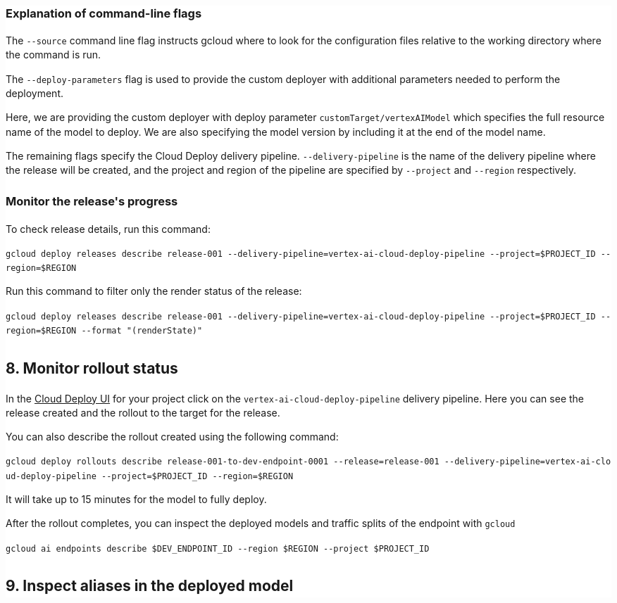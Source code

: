 ### Explanation of command-line flags

The `--source` command line flag instructs gcloud where to look for the configuration files relative to the working directory where the command is run.

The `--deploy-parameters` flag is used to provide the custom deployer with additional parameters needed to perform the deployment.

Here, we are providing the custom deployer with deploy parameter `customTarget/vertexAIModel`
which specifies the full resource name of the model to deploy. We are also specifying
the model version by including it at the end of the model name.

The remaining flags specify the Cloud Deploy delivery pipeline. `--delivery-pipeline` is the name of
the delivery pipeline where the release will be created, and the project and region of the pipeline
are specified by `--project` and `--region` respectively.


### Monitor the release's progress

To check release details, run this command:

```shell
gcloud deploy releases describe release-001 --delivery-pipeline=vertex-ai-cloud-deploy-pipeline --project=$PROJECT_ID --region=$REGION
```

Run this command to filter only the render status of the release:

```shell
gcloud deploy releases describe release-001 --delivery-pipeline=vertex-ai-cloud-deploy-pipeline --project=$PROJECT_ID --region=$REGION --format "(renderState)"
```

## 8. Monitor rollout status

In the [Cloud Deploy UI](https://cloud.google.com/deploy) for your project click on the
`vertex-ai-cloud-deploy-pipeline` delivery pipeline. Here you can see the release created and the rollout to the target for the release.

You can also describe the rollout created using the following command:

```shell
gcloud deploy rollouts describe release-001-to-dev-endpoint-0001 --release=release-001 --delivery-pipeline=vertex-ai-cloud-deploy-pipeline --project=$PROJECT_ID --region=$REGION
```

It will take up to 15 minutes for the model to fully deploy.

After the rollout completes, you can inspect the deployed models and traffic splits of the endpoint with `gcloud`

```shell
gcloud ai endpoints describe $DEV_ENDPOINT_ID --region $REGION --project $PROJECT_ID
```
## 9. Inspect aliases in the deployed model
